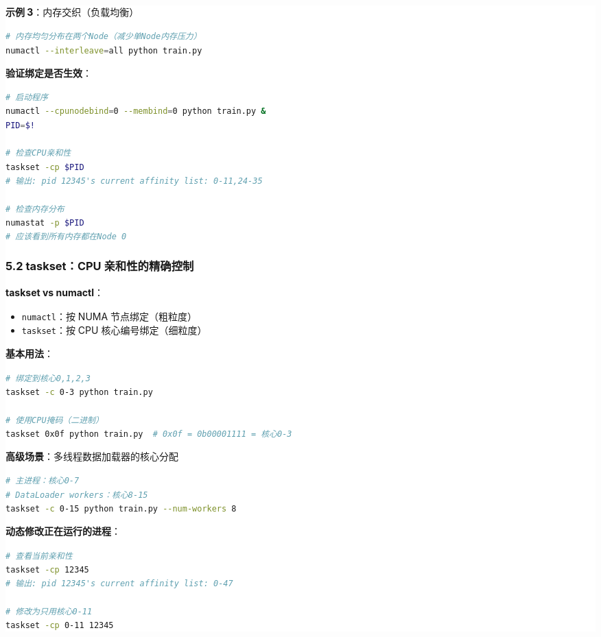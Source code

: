 **示例 3**：内存交织（负载均衡）

```bash
# 内存均匀分布在两个Node（减少单Node内存压力）
numactl --interleave=all python train.py
```

**验证绑定是否生效**：

```bash
# 启动程序
numactl --cpunodebind=0 --membind=0 python train.py &
PID=$!

# 检查CPU亲和性
taskset -cp $PID
# 输出: pid 12345's current affinity list: 0-11,24-35

# 检查内存分布
numastat -p $PID
# 应该看到所有内存都在Node 0
```

### 5.2 taskset：CPU 亲和性的精确控制

**taskset vs numactl**：

- `numactl`：按 NUMA 节点绑定（粗粒度）
- `taskset`：按 CPU 核心编号绑定（细粒度）

**基本用法**：

```bash
# 绑定到核心0,1,2,3
taskset -c 0-3 python train.py

# 使用CPU掩码（二进制）
taskset 0x0f python train.py  # 0x0f = 0b00001111 = 核心0-3
```

**高级场景**：多线程数据加载器的核心分配

```bash
# 主进程：核心0-7
# DataLoader workers：核心8-15
taskset -c 0-15 python train.py --num-workers 8
```

**动态修改正在运行的进程**：

```bash
# 查看当前亲和性
taskset -cp 12345
# 输出: pid 12345's current affinity list: 0-47

# 修改为只用核心0-11
taskset -cp 0-11 12345
```

